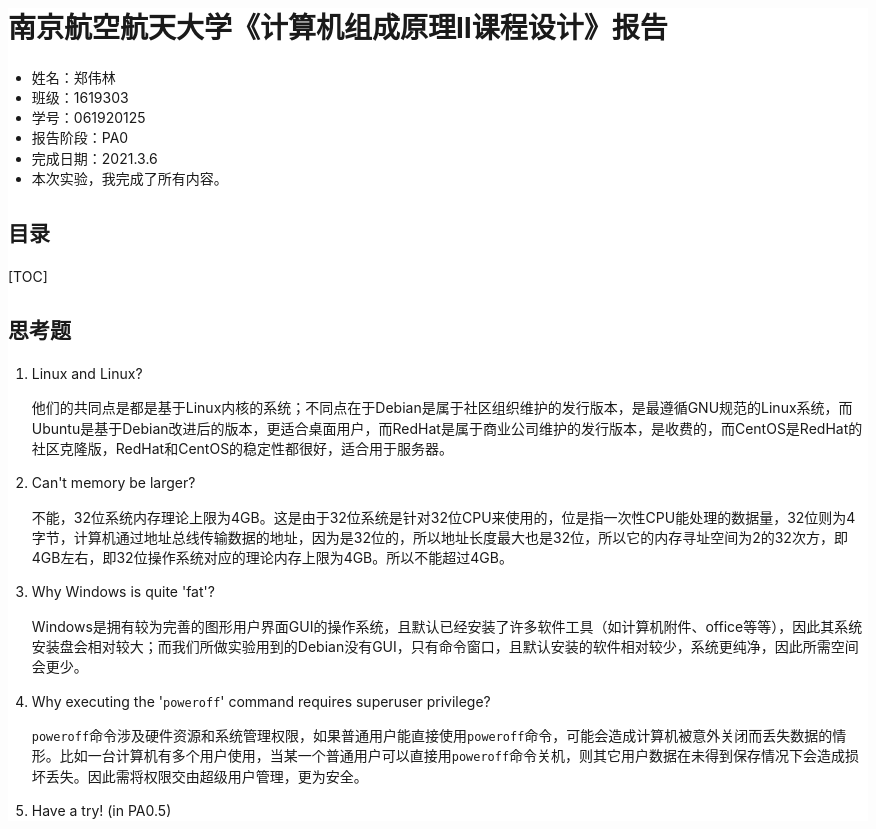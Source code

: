 # 南京航空航天大学《计算机组成原理Ⅱ课程设计》报告

* 姓名：郑伟林
* 班级：1619303
* 学号：061920125
* 报告阶段：PA0
* 完成日期：2021.3.6
* 本次实验，我完成了所有内容。

## 目录

[TOC]

## 思考题

1. Linux and Linux?

   他们的共同点是都是基于Linux内核的系统；不同点在于Debian是属于社区组织维护的发行版本，是最遵循GNU规范的Linux系统，而Ubuntu是基于Debian改进后的版本，更适合桌面用户，而RedHat是属于商业公司维护的发行版本，是收费的，而CentOS是RedHat的社区克隆版，RedHat和CentOS的稳定性都很好，适合用于服务器。

2. Can't memory be larger?

   不能，32位系统内存理论上限为4GB。这是由于32位系统是针对32位CPU来使用的，位是指一次性CPU能处理的数据量，32位则为4字节，计算机通过地址总线传输数据的地址，因为是32位的，所以地址长度最大也是32位，所以它的内存寻址空间为2的32次方，即4GB左右，即32位操作系统对应的理论内存上限为4GB。所以不能超过4GB。
   
3. Why Windows is quite 'fat'?

   Windows是拥有较为完善的图形用户界面GUI的操作系统，且默认已经安装了许多软件工具（如计算机附件、office等等），因此其系统安装盘会相对较大；而我们所做实验用到的Debian没有GUI，只有命令窗口，且默认安装的软件相对较少，系统更纯净，因此所需空间会更少。

4. Why executing the '`poweroff`' command requires superuser privilege?

   `poweroff`命令涉及硬件资源和系统管理权限，如果普通用户能直接使用`poweroff`命令，可能会造成计算机被意外关闭而丢失数据的情形。比如一台计算机有多个用户使用，当某一个普通用户可以直接用`poweroff`命令关机，则其它用户数据在未得到保存情况下会造成损坏丢失。因此需将权限交由超级用户管理，更为安全。

5. Have a try! (in PA0.5)
